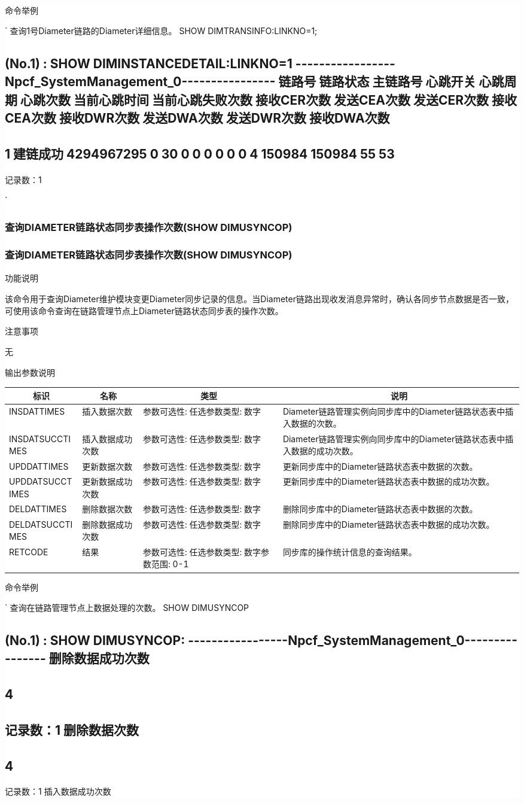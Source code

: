 
[](None)命令举例 


`
查询1号Diameter链路的Diameter详细信息。
SHOW DIMTRANSINFO:LINKNO=1; 

(No.1) : SHOW DIMINSTANCEDETAIL:LINKNO=1
-----------------Npcf_SystemManagement_0----------------
链路号 链路状态 主链路号   心跳开关 心跳周期 心跳次数 当前心跳时间 当前心跳失败次数 接收CER次数 发送CEA次数 发送CER次数 接收CEA次数 接收DWR次数 发送DWA次数 发送DWR次数 接收DWA次数 
------------------------------------------------------------------------------------------------------------------------------------------------------------------------------------
1      建链成功 4294967295 0        30       0        0            0                0           0           0           4           150984      150984      55          53          
------------------------------------------------------------------------------------------------------------------------------------------------------------------------------------
记录数：1

` 


### 查询DIAMETER链路状态同步表操作次数(SHOW DIMUSYNCOP) 
### 查询DIAMETER链路状态同步表操作次数(SHOW DIMUSYNCOP) 


[](None)功能说明 

该命令用于查询Diameter维护模块变更Diameter同步记录的信息。当Diameter链路出现收发消息异常时，确认各同步节点数据是否一致，可使用该命令查询在链路管理节点上Diameter链路状态同步表的操作次数。


[](None)注意事项 

无


[](None)输出参数说明 


[](None)标识|名称|类型|说明
---|---|---|---
INSDATTIMES|插入数据次数|参数可选性: 任选参数类型: 数字|Diameter链路管理实例向同步库中的Diameter链路状态表中插入数据的次数。
INSDATSUCCTIMES|插入数据成功次数|参数可选性: 任选参数类型: 数字|Diameter链路管理实例向同步库中的Diameter链路状态表中插入数据的成功次数。
UPDDATTIMES|更新数据次数|参数可选性: 任选参数类型: 数字|更新同步库中的Diameter链路状态表中数据的次数。
UPDDATSUCCTIMES|更新数据成功次数|参数可选性: 任选参数类型: 数字|更新同步库中的Diameter链路状态表中数据的成功次数。
DELDATTIMES|删除数据次数|参数可选性: 任选参数类型: 数字|删除同步库中的Diameter链路状态表中数据的次数。
DELDATSUCCTIMES|删除数据成功次数|参数可选性: 任选参数类型: 数字|删除同步库中的Diameter链路状态表中数据的成功次数。
RETCODE|结果|参数可选性: 任选参数类型: 数字参数范围: 0-1|同步库的操作统计信息的查询结果。




[](None)命令举例 


`
查询在链路管理节点上数据处理的次数。
SHOW DIMUSYNCOP 

(No.1) : SHOW DIMUSYNCOP:
-----------------Npcf_SystemManagement_0----------------
删除数据成功次数 
-----------------
4                
-----------------
记录数：1
删除数据次数 
-------------
4            
-------------
记录数：1
插入数据成功次数 